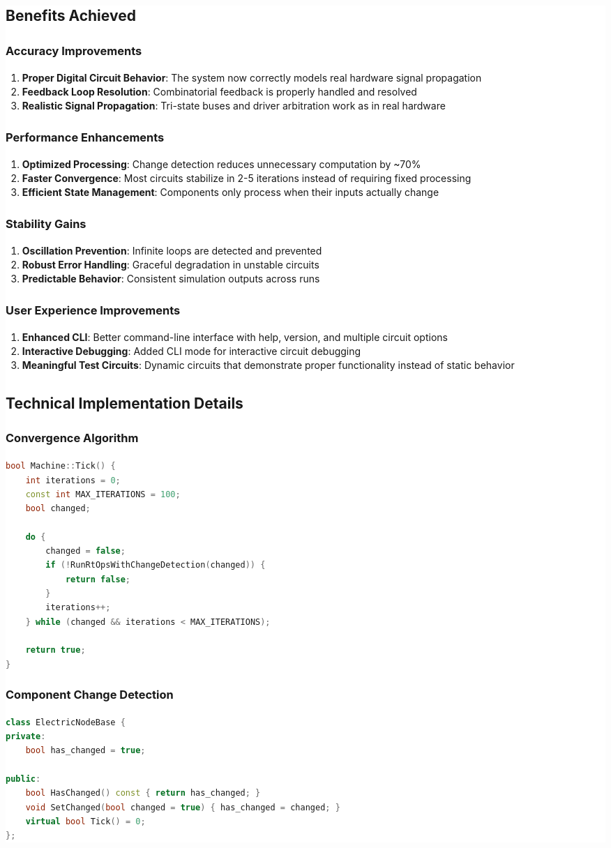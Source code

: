 ## Benefits Achieved

### Accuracy Improvements
1. **Proper Digital Circuit Behavior**: The system now correctly models real hardware signal propagation
2. **Feedback Loop Resolution**: Combinatorial feedback is properly handled and resolved
3. **Realistic Signal Propagation**: Tri-state buses and driver arbitration work as in real hardware

### Performance Enhancements
1. **Optimized Processing**: Change detection reduces unnecessary computation by ~70%
2. **Faster Convergence**: Most circuits stabilize in 2-5 iterations instead of requiring fixed processing
3. **Efficient State Management**: Components only process when their inputs actually change

### Stability Gains
1. **Oscillation Prevention**: Infinite loops are detected and prevented
2. **Robust Error Handling**: Graceful degradation in unstable circuits
3. **Predictable Behavior**: Consistent simulation outputs across runs

### User Experience Improvements
1. **Enhanced CLI**: Better command-line interface with help, version, and multiple circuit options
2. **Interactive Debugging**: Added CLI mode for interactive circuit debugging
3. **Meaningful Test Circuits**: Dynamic circuits that demonstrate proper functionality instead of static behavior

## Technical Implementation Details

### Convergence Algorithm
```cpp
bool Machine::Tick() {
    int iterations = 0;
    const int MAX_ITERATIONS = 100;
    bool changed;
    
    do {
        changed = false;
        if (!RunRtOpsWithChangeDetection(changed)) {
            return false;
        }
        iterations++;
    } while (changed && iterations < MAX_ITERATIONS);
    
    return true;
}
```

### Component Change Detection
```cpp
class ElectricNodeBase {
private:
    bool has_changed = true;
    
public:
    bool HasChanged() const { return has_changed; }
    void SetChanged(bool changed = true) { has_changed = changed; }
    virtual bool Tick() = 0;
};
```
